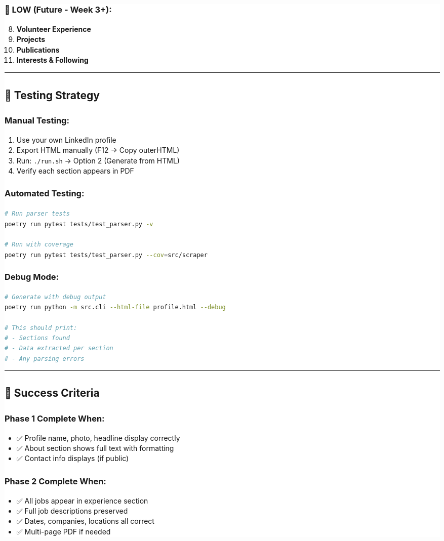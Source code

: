 ### 🔵 LOW (Future - Week 3+):
8. **Volunteer Experience**
9. **Projects**
10. **Publications**
11. **Interests & Following**

---

## 🧪 Testing Strategy

### Manual Testing:
1. Use your own LinkedIn profile
2. Export HTML manually (F12 → Copy outerHTML)
3. Run: `./run.sh` → Option 2 (Generate from HTML)
4. Verify each section appears in PDF

### Automated Testing:
```bash
# Run parser tests
poetry run pytest tests/test_parser.py -v

# Run with coverage
poetry run pytest tests/test_parser.py --cov=src/scraper
```

### Debug Mode:
```bash
# Generate with debug output
poetry run python -m src.cli --html-file profile.html --debug

# This should print:
# - Sections found
# - Data extracted per section
# - Any parsing errors
```

---

## 📝 Success Criteria

### Phase 1 Complete When:
- ✅ Profile name, photo, headline display correctly
- ✅ About section shows full text with formatting
- ✅ Contact info displays (if public)

### Phase 2 Complete When:
- ✅ All jobs appear in experience section
- ✅ Full job descriptions preserved
- ✅ Dates, companies, locations all correct
- ✅ Multi-page PDF if needed
